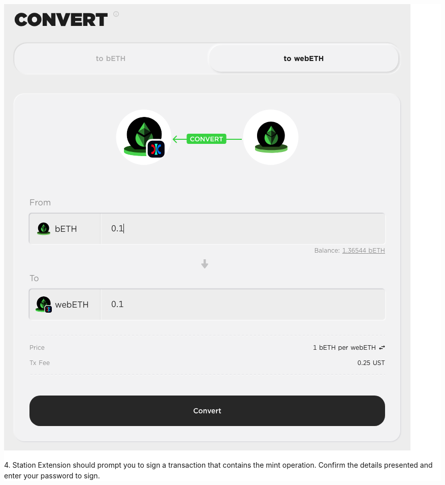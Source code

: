 ![](<../../.gitbook/assets/bETH - Convert2 - 3.png>)

4\. Station Extension should prompt you to sign a transaction that contains the mint operation. Confirm the details presented and enter your password to sign.
